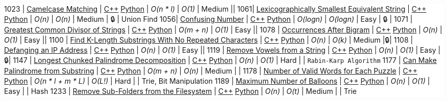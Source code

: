 1023 | [Camelcase Matching](https://leetcode.com/problems/camelcase-matching/) | [C++](./C++/camelcase-matching.cpp) [Python](./Python/camelcase-matching.py) | _O(n * l)_ | _O(1)_      | Medium         ||
1061| [Lexicographically Smallest Equivalent String](https://leetcode.com/problems/lexicographically-smallest-equivalent-string/) | [C++](./C++/lexicographically-smallest-equivalent-string.cpp) [Python](./Python/lexicographically-smallest-equivalent-string.py) | _O(n)_ | _O(n)_ |  Medium | 🔒 | Union Find
1056| [Confusing Number](https://leetcode.com/problems/confusing-number/) | [C++](./C++/confusing-number.cpp) [Python](./Python/confusing-number.py) | _O(logn)_ | _O(logn)_ |  Easy | 🔒 |
1071 | [Greatest Common Divisor of Strings](https://leetcode.com/problems/greatest-common-divisor-of-strings/) | [C++](./C++/greatest-common-divisor-of-strings.cpp) [Python](./Python/greatest-common-divisor-of-strings.py) | _O(m + n)_ | _O(1)_      | Easy         ||
1078 | [Occurrences After Bigram](https://leetcode.com/problems/occurrences-after-bigram/) | [C++](./C++/occurrences-after-bigram.cpp) [Python](./Python/occurrences-after-bigram.py) | _O(n)_ | _O(1)_      | Easy         ||
1100 | [Find K-Length Substrings With No Repeated Characters](https://leetcode.com/problems/find-k-length-substrings-with-no-repeated-characters/) | [C++](./C++/find-k-length-substrings-with-no-repeated-characters.cpp) [Python](./Python/find-k-length-substrings-with-no-repeated-characters.py) | _O(n)_ | _O(k)_      | Medium         |🔒|
1108 | [Defanging an IP Address](https://leetcode.com/problems/defanging-an-ip-address/) | [C++](./C++/defanging-an-ip-address.cpp) [Python](./Python/defanging-an-ip-address.py) | _O(n)_ | _O(1)_      | Easy         ||
1119 | [Remove Vowels from a String](https://leetcode.com/problems/remove-vowels-from-a-string/) | [C++](./C++/remove-vowels-from-a-string.cpp) [Python](./Python/remove-vowels-from-a-string.py) | _O(n)_ | _O(1)_      | Easy         |🔒|
1147 | [Longest Chunked Palindrome Decomposition](https://leetcode.com/problems/longest-chunked-palindrome-decomposition/) | [C++](./C++/longest-chunked-palindrome-decomposition.cpp) [Python](./Python/longest-chunked-palindrome-decomposition.py) | _O(n)_ | _O(1)_ | Hard | | `Rabin-Karp Algorithm`
1177 | [Can Make Palindrome from Substring](https://leetcode.com/problems/can-make-palindrome-from-substring/) | [C++](./C++/can-make-palindrome-from-substring.cpp) [Python](./Python/can-make-palindrome-from-substring.py) | _O(m + n)_ | _O(n)_ | Medium | |
1178 | [Number of Valid Words for Each Puzzle](https://leetcode.com/problems/number-of-valid-words-for-each-puzzle/) | [C++](./C++/number-of-valid-words-for-each-puzzle.cpp) [Python](./Python/number-of-valid-words-for-each-puzzle.py) | _O(n * l + m * L)_ | _O(L!)_ | Hard | | Trie, Bit Manipulation
1189 | [Maximum Number of Balloons](https://leetcode.com/problems/maximum-number-of-balloons/) | [C++](./C++/maximum-number-of-balloons.cpp) [Python](./Python/maximum-number-of-balloons.py) | _O(n)_ | _O(1)_ | Easy | | Hash
1233 | [Remove Sub-Folders from the Filesystem](https://leetcode.com/problems/remove-sub-folders-from-the-filesystem/) | [C++](./C++/remove-sub-folders-from-the-filesystem.cpp) [Python](./Python/remove-sub-folders-from-the-filesystem.py) | _O(n)_ | _O(t)_ | Medium | | Trie

